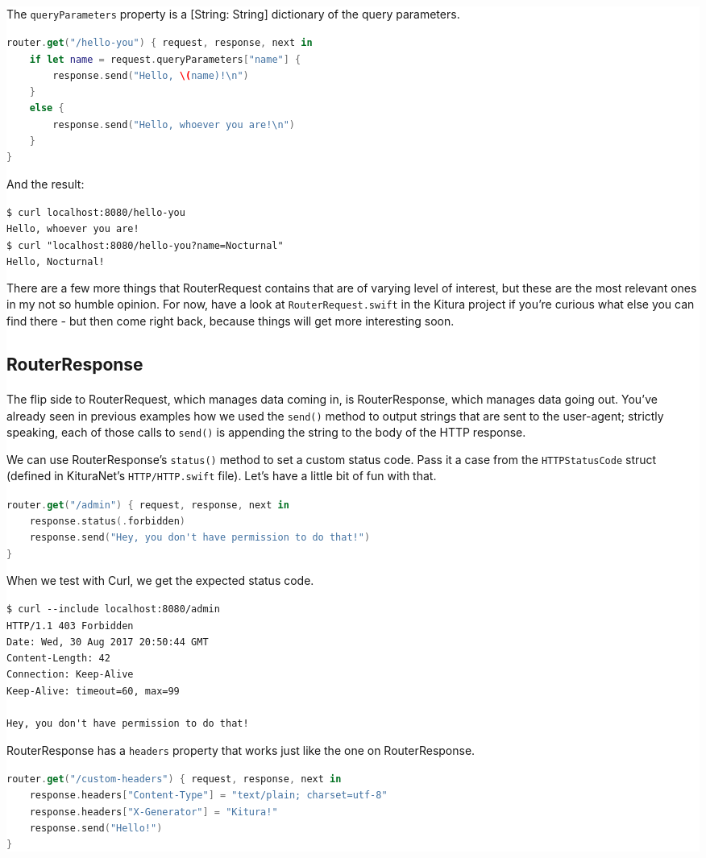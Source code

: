 The `queryParameters` property is a [String: String] dictionary of the query parameters.

```swift
router.get("/hello-you") { request, response, next in
    if let name = request.queryParameters["name"] {
        response.send("Hello, \(name)!\n")
    }
    else {
        response.send("Hello, whoever you are!\n")
    }
}
```

And the result:

    $ curl localhost:8080/hello-you
    Hello, whoever you are!
    $ curl "localhost:8080/hello-you?name=Nocturnal"
    Hello, Nocturnal!

There are a few more things that RouterRequest contains that are of varying level of interest, but these are the most relevant ones in my not so humble opinion. For now, have a look at `RouterRequest.swift` in the Kitura project if you’re curious what else you can find there - but then come right back, because things will get more interesting soon.

## RouterResponse

The flip side to RouterRequest, which manages data coming in, is RouterResponse, which manages data going out. You’ve already seen in previous examples how we used the `send()` method to output strings that are sent to the user-agent; strictly speaking, each of those calls to `send()` is appending the string to the body of the HTTP response.

We can use RouterResponse’s `status()` method to set a custom status code. Pass it a case from the `HTTPStatusCode` struct (defined in KituraNet’s `HTTP/HTTP.swift` file). Let’s have a little bit of fun with that.

```swift
router.get("/admin") { request, response, next in
    response.status(.forbidden)
    response.send("Hey, you don't have permission to do that!")
}
```

When we test with Curl, we get the expected status code.

    $ curl --include localhost:8080/admin
    HTTP/1.1 403 Forbidden
    Date: Wed, 30 Aug 2017 20:50:44 GMT
    Content-Length: 42
    Connection: Keep-Alive
    Keep-Alive: timeout=60, max=99
    
    Hey, you don't have permission to do that!

RouterResponse has a `headers` property that works just like the one on RouterResponse.

```swift
router.get("/custom-headers") { request, response, next in
    response.headers["Content-Type"] = "text/plain; charset=utf-8"
    response.headers["X-Generator"] = "Kitura!"
    response.send("Hello!")
}
```
